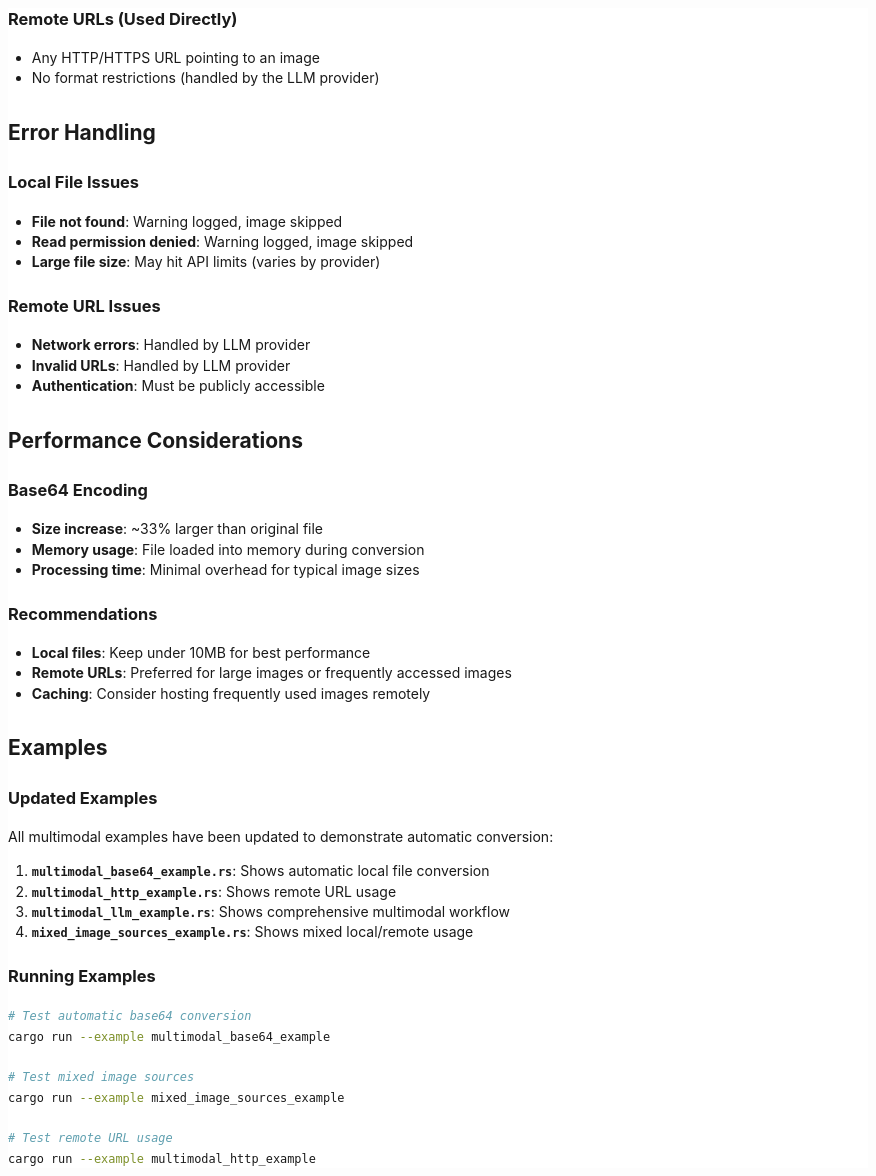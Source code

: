 ### Remote URLs (Used Directly)
- Any HTTP/HTTPS URL pointing to an image
- No format restrictions (handled by the LLM provider)

## Error Handling

### Local File Issues
- **File not found**: Warning logged, image skipped
- **Read permission denied**: Warning logged, image skipped
- **Large file size**: May hit API limits (varies by provider)

### Remote URL Issues
- **Network errors**: Handled by LLM provider
- **Invalid URLs**: Handled by LLM provider
- **Authentication**: Must be publicly accessible

## Performance Considerations

### Base64 Encoding
- **Size increase**: ~33% larger than original file
- **Memory usage**: File loaded into memory during conversion
- **Processing time**: Minimal overhead for typical image sizes

### Recommendations
- **Local files**: Keep under 10MB for best performance
- **Remote URLs**: Preferred for large images or frequently accessed images
- **Caching**: Consider hosting frequently used images remotely

## Examples

### Updated Examples
All multimodal examples have been updated to demonstrate automatic conversion:

1. **`multimodal_base64_example.rs`**: Shows automatic local file conversion
2. **`multimodal_http_example.rs`**: Shows remote URL usage
3. **`multimodal_llm_example.rs`**: Shows comprehensive multimodal workflow
4. **`mixed_image_sources_example.rs`**: Shows mixed local/remote usage

### Running Examples

```bash
# Test automatic base64 conversion
cargo run --example multimodal_base64_example

# Test mixed image sources
cargo run --example mixed_image_sources_example

# Test remote URL usage
cargo run --example multimodal_http_example
```
